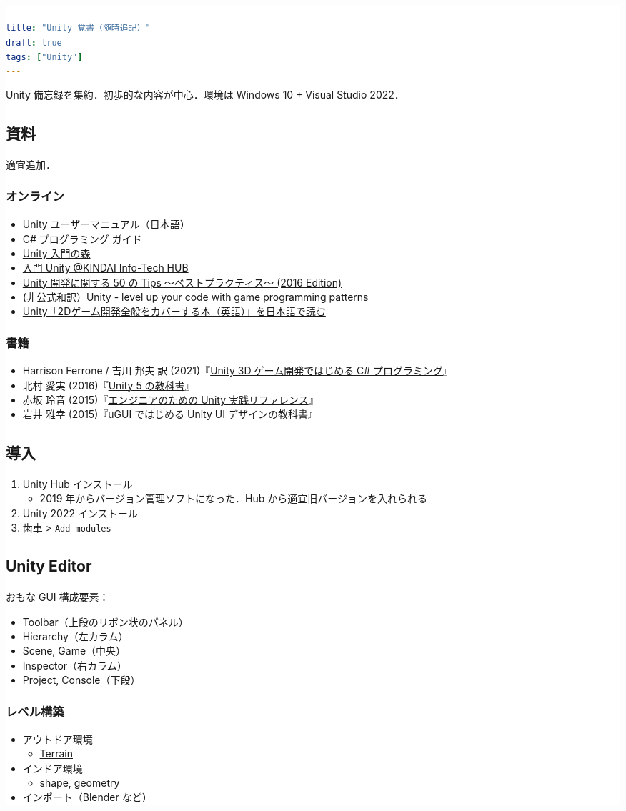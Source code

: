 ```yaml
---
title: "Unity 覚書（随時追記）"
draft: true
tags: ["Unity"]
---
```

Unity 備忘録を集約．初歩的な内容が中心．環境は Windows 10 + Visual Studio 2022．

## 資料
適宜追加．
### オンライン
- [Unity ユーザーマニュアル（日本語）](https://docs.unity3d.com/ja/current/Manual/index.html)
- [C# プログラミング ガイド](https://learn.microsoft.com/ja-jp/dotnet/csharp/programming-guide/)
- [Unity 入門の森](https://3dunity.org/)
- [入門 Unity @KINDAI Info-Tech HUB](https://zenn.dev/sane21/books/b42ecebc457eb6/viewer/cf8cdb)
- [Unity 開発に関する 50 の Tips 〜ベストプラクティス〜 (2016 Edition)](https://zenn.dev/sh1ch/books/4f49e00cfd92be082e1c/viewer/8a5619780235f1bc3f74)
- [(非公式和訳）Unity - level up your code with game programming patterns](https://zenn.dev/twugo/books/21cb3a6515e7b8)
- [Unity「2Dゲーム開発全般をカバーする本（英語）」を日本語で読む](https://zenn.dev/sh1ch/books/35fbffce89f26b)

### 書籍
- Harrison Ferrone / 吉川 邦夫 訳 (2021)『[Unity 3D ゲーム開発ではじめる C# プログラミング](https://book.impress.co.jp/books/1120101145)』
- 北村 愛実 (2016)『[Unity 5 の教科書](https://www.sbcr.jp/product/4797386790/)』
- 赤坂 玲音 (2015)『[エンジニアのための Unity 実践リファレンス](https://gihyo.jp/book/2015/978-4-7741-7303-0)』
- 岩井 雅幸 (2015)『[uGUI ではじめる Unity UI デザインの教科書](https://book.mynavi.jp/supportsite/detail/9784839956400.html)』

## 導入
1. [Unity Hub](https://unity.com/ja/download) インストール
   - 2019 年からバージョン管理ソフトになった．Hub から適宜旧バージョンを入れられる
2. Unity 2022 インストール
3. 歯車 > `Add modules`

## Unity Editor
おもな GUI 構成要素：
- Toolbar（上段のリボン状のパネル）
- Hierarchy（左カラム）
- Scene, Game（中央）
- Inspector（右カラム）
- Project, Console（下段）

### レベル構築
- アウトドア環境
  - [Terrain](https://docs.unity3d.com/ja/2021.3/Manual/script-Terrain.html)
- インドア環境
  - shape, geometry
- インポート（Blender など）
